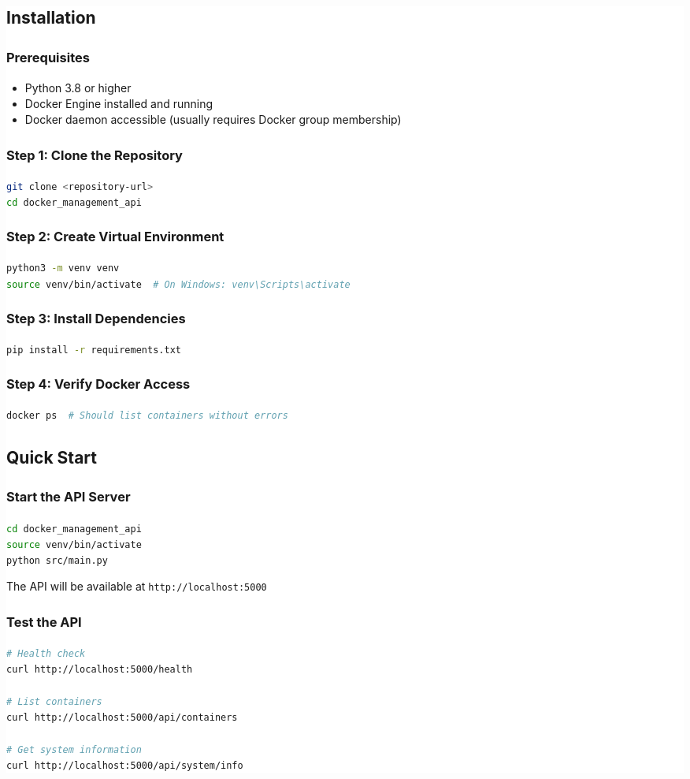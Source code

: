 ## Installation

### Prerequisites

- Python 3.8 or higher
- Docker Engine installed and running
- Docker daemon accessible (usually requires Docker group membership)

### Step 1: Clone the Repository

```bash
git clone <repository-url>
cd docker_management_api
```

### Step 2: Create Virtual Environment

```bash
python3 -m venv venv
source venv/bin/activate  # On Windows: venv\Scripts\activate
```

### Step 3: Install Dependencies

```bash
pip install -r requirements.txt
```

### Step 4: Verify Docker Access

```bash
docker ps  # Should list containers without errors
```

## Quick Start

### Start the API Server

```bash
cd docker_management_api
source venv/bin/activate
python src/main.py
```

The API will be available at `http://localhost:5000`

### Test the API

```bash
# Health check
curl http://localhost:5000/health

# List containers
curl http://localhost:5000/api/containers

# Get system information
curl http://localhost:5000/api/system/info
```
